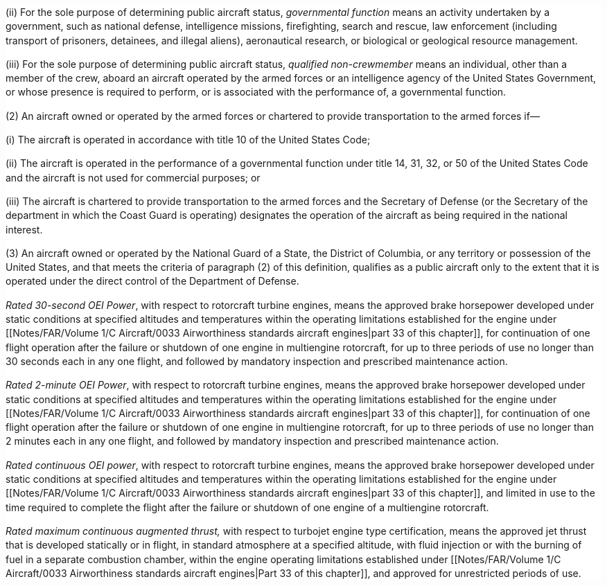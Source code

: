 \(ii\) For the sole purpose of determining public aircraft status, *governmental function* means an activity undertaken by a government, such as national defense, intelligence missions, firefighting, search and rescue, law enforcement (including transport of prisoners, detainees, and illegal aliens), aeronautical research, or biological or geological resource management.

\(iii\) For the sole purpose of determining public aircraft status, *qualified non-crewmember* means an individual, other than a member of the crew, aboard an aircraft operated by the armed forces or an intelligence agency of the United States Government, or whose presence is required to perform, or is associated with the performance of, a governmental function.

\(2\) An aircraft owned or operated by the armed forces or chartered to provide transportation to the armed forces if—

\(i\) The aircraft is operated in accordance with title 10 of the United States Code;

\(ii\) The aircraft is operated in the performance of a governmental function under title 14, 31, 32, or 50 of the United States Code and the aircraft is not used for commercial purposes; or

\(iii\) The aircraft is chartered to provide transportation to the armed forces and the Secretary of Defense (or the Secretary of the department in which the Coast Guard is operating) designates the operation of the aircraft as being required in the national interest.

\(3\) An aircraft owned or operated by the National Guard of a State, the District of Columbia, or any territory or possession of the United States, and that meets the criteria of paragraph (2) of this definition, qualifies as a public aircraft only to the extent that it is operated under the direct control of the Department of Defense.

*Rated 30-second OEI Power*, with respect to rotorcraft turbine engines, means the approved brake horsepower developed under static conditions at specified altitudes and temperatures within the operating limitations established for the engine under [[Notes/FAR/Volume 1/C Aircraft/0033 Airworthiness standards  aircraft engines\|part 33 of this chapter]], for continuation of one flight operation after the failure or shutdown of one engine in multiengine rotorcraft, for up to three periods of use no longer than 30 seconds each in any one flight, and followed by mandatory inspection and prescribed maintenance action.

*Rated 2-minute OEI Power*, with respect to rotorcraft turbine engines, means the approved brake horsepower developed under static conditions at specified altitudes and temperatures within the operating limitations established for the engine under [[Notes/FAR/Volume 1/C Aircraft/0033 Airworthiness standards  aircraft engines\|part 33 of this chapter]], for continuation of one flight operation after the failure or shutdown of one engine in multiengine rotorcraft, for up to three periods of use no longer than 2 minutes each in any one flight, and followed by mandatory inspection and prescribed maintenance action.

*Rated continuous OEI power*, with respect to rotorcraft turbine engines, means the approved brake horsepower developed under static conditions at specified altitudes and temperatures within the operating limitations established for the engine under [[Notes/FAR/Volume 1/C Aircraft/0033 Airworthiness standards  aircraft engines\|part 33 of this chapter]], and limited in use to the time required to complete the flight after the failure or shutdown of one engine of a multiengine rotorcraft.

*Rated maximum continuous augmented thrust,* with respect to turbojet engine type certification, means the approved jet thrust that is developed statically or in flight, in standard atmosphere at a specified altitude, with fluid injection or with the burning of fuel in a separate combustion chamber, within the engine operating limitations established under [[Notes/FAR/Volume 1/C Aircraft/0033 Airworthiness standards  aircraft engines\|Part 33 of this chapter]], and approved for unrestricted periods of use.
